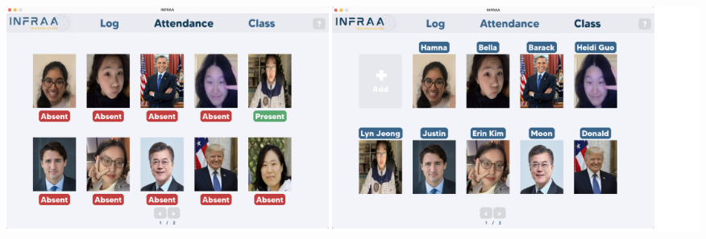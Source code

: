 <img src="/resource/readme/attendancePage.png" width = 400> <img src="/resource/readme/classPage.png" width = 400>